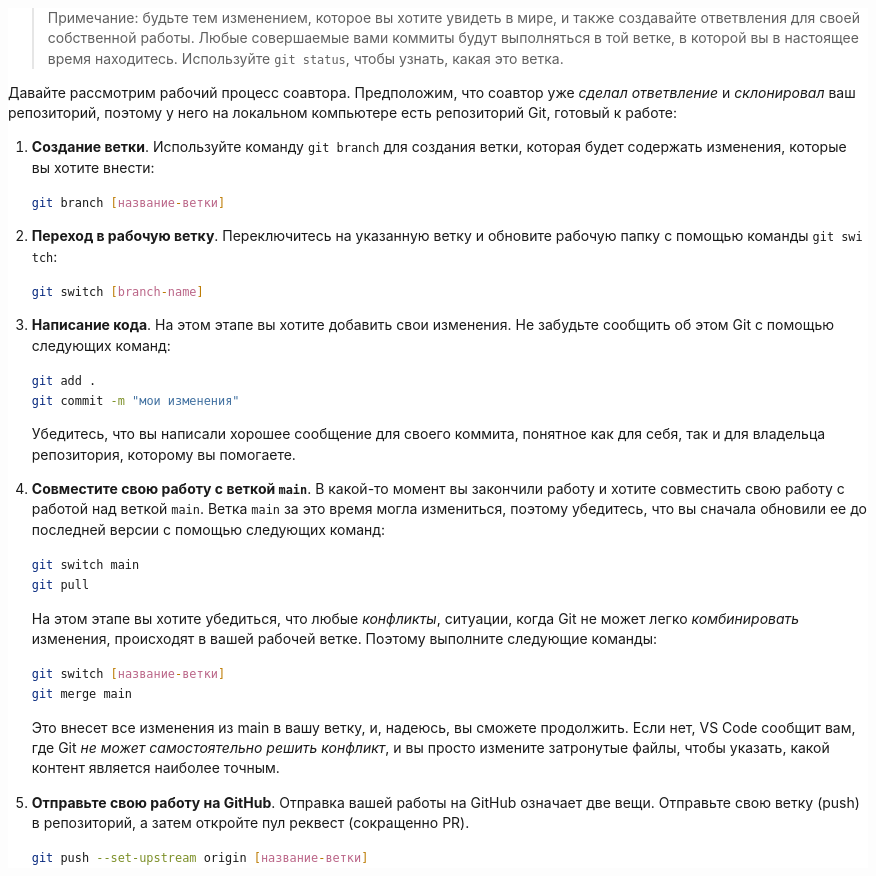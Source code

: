 > Примечание: будьте тем изменением, которое вы хотите увидеть в мире, и также создавайте ответвления для своей собственной работы. Любые совершаемые вами коммиты будут выполняться в той ветке, в которой вы в настоящее время находитесь. Используйте `git status`, чтобы узнать, какая это ветка.

Давайте рассмотрим рабочий процесс соавтора. Предположим, что соавтор уже _сделал ответвление_ и _склонировал_ ваш репозиторий, поэтому у него на локальном компьютере есть репозиторий Git, готовый к работе:

1. **Создание ветки**. Используйте команду `git branch` для создания ветки, которая будет содержать изменения, которые вы хотите внести:

   ```bash
   git branch [название-ветки]
   ```

1. **Переход в рабочую ветку**. Переключитесь на указанную ветку и обновите рабочую папку с помощью команды `git switch`:

   ```bash
   git switch [branch-name]
   ```

1. **Написание кода**. На этом этапе вы хотите добавить свои изменения. Не забудьте сообщить об этом Git с помощью следующих команд:

   ```bash
   git add .
   git commit -m "мои изменения"
   ```

   Убедитесь, что вы написали хорошее сообщение для своего коммита, понятное как для себя, так и для владельца репозитория, которому вы помогаете.

1. **Совместите свою работу с веткой `main`**. В какой-то момент вы закончили работу и хотите совместить свою работу с работой над веткой `main`. Ветка `main` за это время могла измениться, поэтому убедитесь, что вы сначала обновили ее до последней версии с помощью следующих команд:

   ```bash
   git switch main
   git pull
   ```

   На этом этапе вы хотите убедиться, что любые _конфликты_, ситуации, когда Git не может легко _комбинировать_ изменения, происходят в вашей рабочей ветке. Поэтому выполните следующие команды:

   ```bash
   git switch [название-ветки]
   git merge main
   ```

   Это внесет все изменения из main в вашу ветку, и, надеюсь, вы сможете продолжить. Если нет, VS Code сообщит вам, где Git _не может самостоятельно решить конфликт_, и вы просто измените затронутые файлы, чтобы указать, какой контент является наиболее точным.

1. **Отправьте свою работу на GitHub**. Отправка вашей работы на GitHub означает две вещи. Отправьте свою ветку (push) в репозиторий, а затем откройте пул реквест (сокращенно PR).

   ```bash
   git push --set-upstream origin [название-ветки]
   ```
